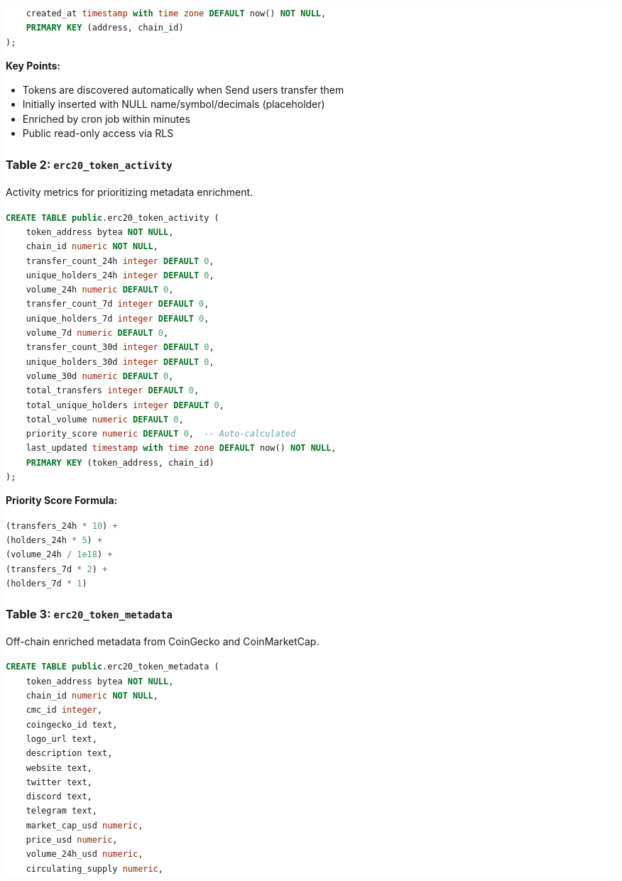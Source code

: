 ```sql
    created_at timestamp with time zone DEFAULT now() NOT NULL,
    PRIMARY KEY (address, chain_id)
);
```

**Key Points:**
- Tokens are discovered automatically when Send users transfer them
- Initially inserted with NULL name/symbol/decimals (placeholder)
- Enriched by cron job within minutes
- Public read-only access via RLS

### Table 2: `erc20_token_activity`

Activity metrics for prioritizing metadata enrichment.

```sql
CREATE TABLE public.erc20_token_activity (
    token_address bytea NOT NULL,
    chain_id numeric NOT NULL,
    transfer_count_24h integer DEFAULT 0,
    unique_holders_24h integer DEFAULT 0,
    volume_24h numeric DEFAULT 0,
    transfer_count_7d integer DEFAULT 0,
    unique_holders_7d integer DEFAULT 0,
    volume_7d numeric DEFAULT 0,
    transfer_count_30d integer DEFAULT 0,
    unique_holders_30d integer DEFAULT 0,
    volume_30d numeric DEFAULT 0,
    total_transfers integer DEFAULT 0,
    total_unique_holders integer DEFAULT 0,
    total_volume numeric DEFAULT 0,
    priority_score numeric DEFAULT 0,  -- Auto-calculated
    last_updated timestamp with time zone DEFAULT now() NOT NULL,
    PRIMARY KEY (token_address, chain_id)
);
```

**Priority Score Formula:**
```sql
(transfers_24h * 10) +
(holders_24h * 5) +
(volume_24h / 1e18) +
(transfers_7d * 2) +
(holders_7d * 1)
```

### Table 3: `erc20_token_metadata`

Off-chain enriched metadata from CoinGecko and CoinMarketCap.

```sql
CREATE TABLE public.erc20_token_metadata (
    token_address bytea NOT NULL,
    chain_id numeric NOT NULL,
    cmc_id integer,
    coingecko_id text,
    logo_url text,
    description text,
    website text,
    twitter text,
    discord text,
    telegram text,
    market_cap_usd numeric,
    price_usd numeric,
    volume_24h_usd numeric,
    circulating_supply numeric,
```